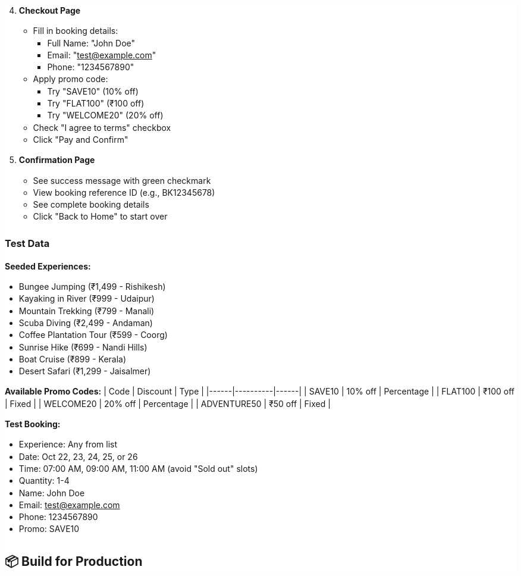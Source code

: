 4. **Checkout Page**
   - Fill in booking details:
     - Full Name: "John Doe"
     - Email: "test@example.com"
     - Phone: "1234567890"
   - Apply promo code:
     - Try "SAVE10" (10% off)
     - Try "FLAT100" (₹100 off)
     - Try "WELCOME20" (20% off)
   - Check "I agree to terms" checkbox
   - Click "Pay and Confirm"

5. **Confirmation Page**
   - See success message with green checkmark
   - View booking reference ID (e.g., BK12345678)
   - See complete booking details
   - Click "Back to Home" to start over

### Test Data

**Seeded Experiences:**
- Bungee Jumping (₹1,499 - Rishikesh)
- Kayaking in River (₹999 - Udaipur)
- Mountain Trekking (₹799 - Manali)
- Scuba Diving (₹2,499 - Andaman)
- Coffee Plantation Tour (₹599 - Coorg)
- Sunrise Hike (₹699 - Nandi Hills)
- Boat Cruise (₹899 - Kerala)
- Desert Safari (₹1,299 - Jaisalmer)

**Available Promo Codes:**
| Code | Discount | Type |
|------|----------|------|
| SAVE10 | 10% off | Percentage |
| FLAT100 | ₹100 off | Fixed |
| WELCOME20 | 20% off | Percentage |
| ADVENTURE50 | ₹50 off | Fixed |

**Test Booking:**
- Experience: Any from list
- Date: Oct 22, 23, 24, 25, or 26
- Time: 07:00 AM, 09:00 AM, 11:00 AM (avoid "Sold out" slots)
- Quantity: 1-4
- Name: John Doe
- Email: test@example.com
- Phone: 1234567890
- Promo: SAVE10

## 📦 Build for Production

